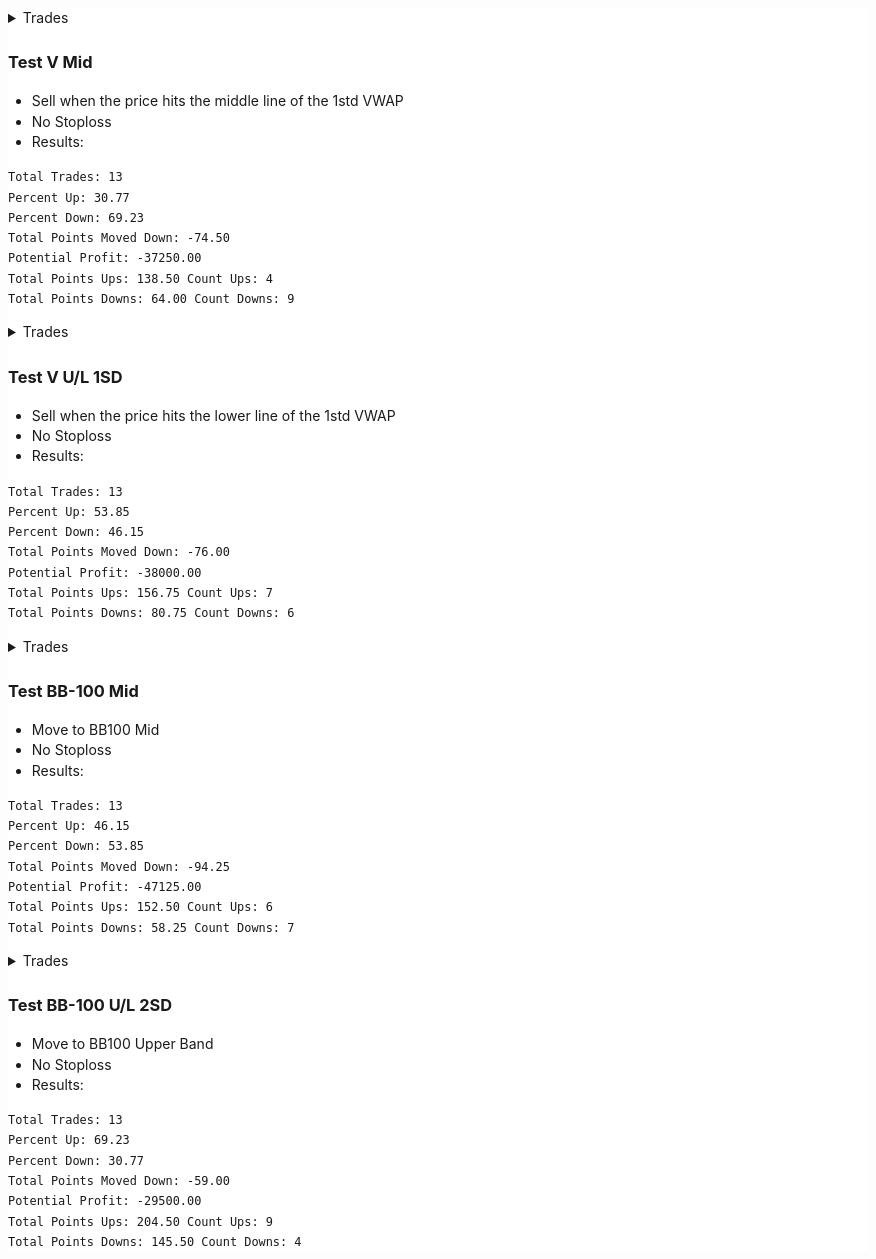 <details><summary>Trades</summary></details>

### Test V Mid
* Sell when the price hits the middle line of the 1std VWAP
* No Stoploss
* Results:
```
Total Trades: 13
Percent Up: 30.77
Percent Down: 69.23
Total Points Moved Down: -74.50
Potential Profit: -37250.00
Total Points Ups: 138.50 Count Ups: 4
Total Points Downs: 64.00 Count Downs: 9
```

<details><summary>Trades</summary></details>

### Test V U/L 1SD
* Sell when the price hits the lower line of the 1std VWAP
* No Stoploss
* Results:
```
Total Trades: 13
Percent Up: 53.85
Percent Down: 46.15
Total Points Moved Down: -76.00
Potential Profit: -38000.00
Total Points Ups: 156.75 Count Ups: 7
Total Points Downs: 80.75 Count Downs: 6
```

<details><summary>Trades</summary></details>

### Test BB-100 Mid
* Move to BB100 Mid
* No Stoploss
* Results:
```
Total Trades: 13
Percent Up: 46.15
Percent Down: 53.85
Total Points Moved Down: -94.25
Potential Profit: -47125.00
Total Points Ups: 152.50 Count Ups: 6
Total Points Downs: 58.25 Count Downs: 7
```

<details><summary>Trades</summary></details>

### Test BB-100 U/L 2SD
* Move to BB100 Upper Band
* No Stoploss
* Results:
```
Total Trades: 13
Percent Up: 69.23
Percent Down: 30.77
Total Points Moved Down: -59.00
Potential Profit: -29500.00
Total Points Ups: 204.50 Count Ups: 9
Total Points Downs: 145.50 Count Downs: 4
```
